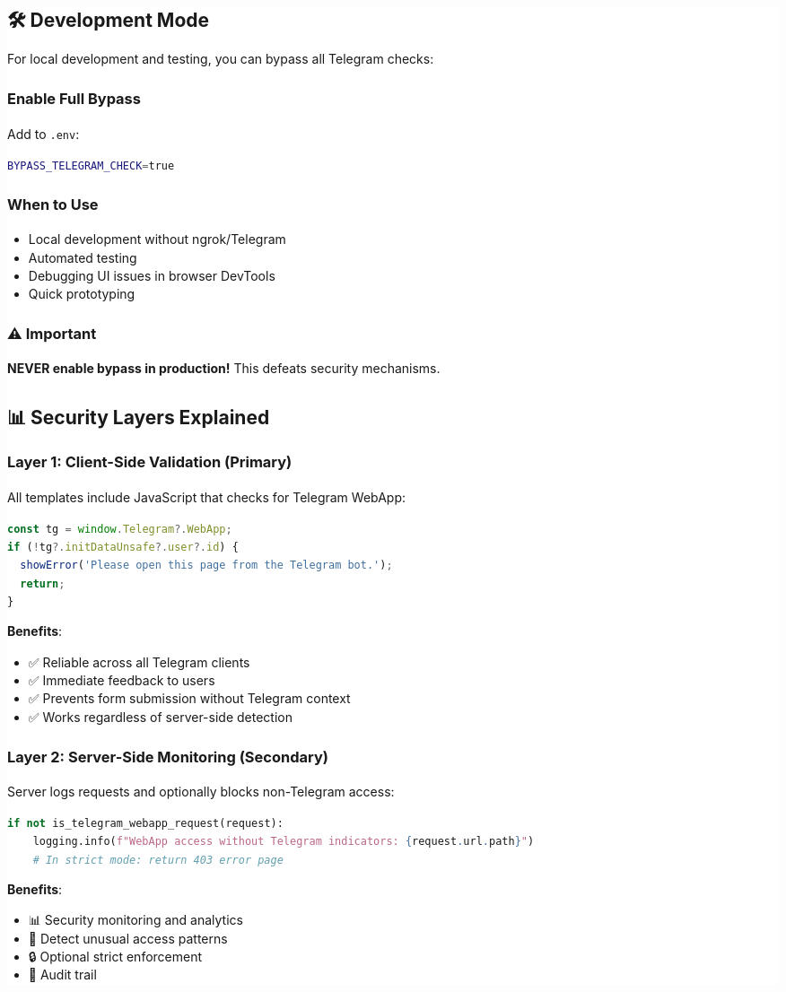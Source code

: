 ## 🛠️ Development Mode

For local development and testing, you can bypass all Telegram checks:

### Enable Full Bypass
Add to `.env`:
```bash
BYPASS_TELEGRAM_CHECK=true
```

### When to Use
- Local development without ngrok/Telegram
- Automated testing
- Debugging UI issues in browser DevTools
- Quick prototyping

### ⚠️ Important
**NEVER enable bypass in production!** This defeats security mechanisms.

## 📊 Security Layers Explained

### Layer 1: Client-Side Validation (Primary)
All templates include JavaScript that checks for Telegram WebApp:

```javascript
const tg = window.Telegram?.WebApp;
if (!tg?.initDataUnsafe?.user?.id) {
  showError('Please open this page from the Telegram bot.');
  return;
}
```

**Benefits**:
- ✅ Reliable across all Telegram clients
- ✅ Immediate feedback to users
- ✅ Prevents form submission without Telegram context
- ✅ Works regardless of server-side detection

### Layer 2: Server-Side Monitoring (Secondary)
Server logs requests and optionally blocks non-Telegram access:

```python
if not is_telegram_webapp_request(request):
    logging.info(f"WebApp access without Telegram indicators: {request.url.path}")
    # In strict mode: return 403 error page
```

**Benefits**:
- 📊 Security monitoring and analytics
- 🚨 Detect unusual access patterns
- 🔒 Optional strict enforcement
- 📝 Audit trail
